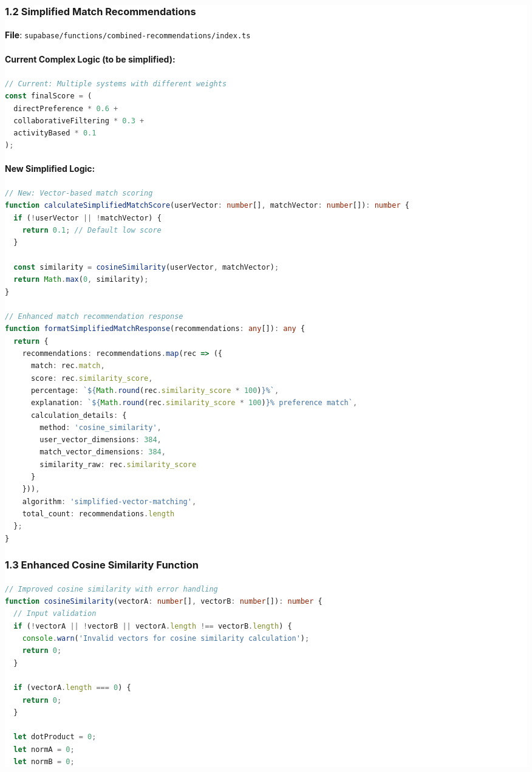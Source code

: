 ### 1.2 Simplified Match Recommendations

**File**: `supabase/functions/combined-recommendations/index.ts`

#### Current Complex Logic (to be simplified):
```typescript
// Current: Multiple systems with different weights
const finalScore = (
  directPreference * 0.6 +
  collaborativeFiltering * 0.3 +
  activityBased * 0.1
);
```

#### New Simplified Logic:
```typescript
// New: Vector-based match scoring
function calculateSimplifiedMatchScore(userVector: number[], matchVector: number[]): number {
  if (!userVector || !matchVector) {
    return 0.1; // Default low score
  }
  
  const similarity = cosineSimilarity(userVector, matchVector);
  return Math.max(0, similarity);
}

// Enhanced match recommendation response
function formatSimplifiedMatchResponse(recommendations: any[]): any {
  return {
    recommendations: recommendations.map(rec => ({
      match: rec.match,
      score: rec.similarity_score,
      percentage: `${Math.round(rec.similarity_score * 100)}%`,
      explanation: `${Math.round(rec.similarity_score * 100)}% preference match`,
      calculation_details: {
        method: 'cosine_similarity',
        user_vector_dimensions: 384,
        match_vector_dimensions: 384,
        similarity_raw: rec.similarity_score
      }
    })),
    algorithm: 'simplified-vector-matching',
    total_count: recommendations.length
  };
}
```

### 1.3 Enhanced Cosine Similarity Function

```typescript
// Improved cosine similarity with error handling
function cosineSimilarity(vectorA: number[], vectorB: number[]): number {
  // Input validation
  if (!vectorA || !vectorB || vectorA.length !== vectorB.length) {
    console.warn('Invalid vectors for cosine similarity calculation');
    return 0;
  }
  
  if (vectorA.length === 0) {
    return 0;
  }
  
  let dotProduct = 0;
  let normA = 0;
  let normB = 0;
```